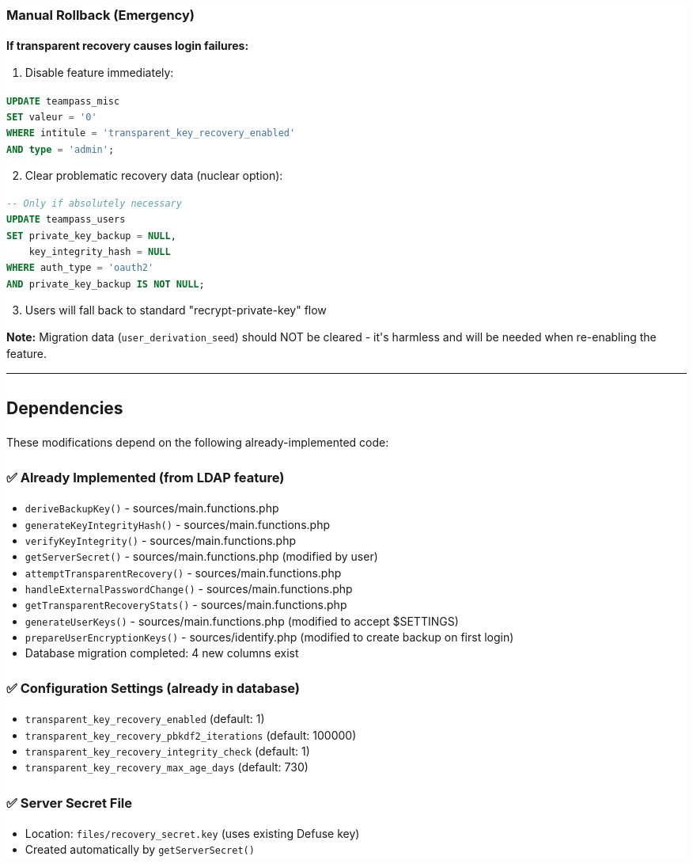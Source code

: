 ### Manual Rollback (Emergency)

**If transparent recovery causes login failures:**

1. Disable feature immediately:
```sql
UPDATE teampass_misc
SET valeur = '0'
WHERE intitule = 'transparent_key_recovery_enabled'
AND type = 'admin';
```

2. Clear problematic recovery data (nuclear option):
```sql
-- Only if absolutely necessary
UPDATE teampass_users
SET private_key_backup = NULL,
    key_integrity_hash = NULL
WHERE auth_type = 'oauth2'
AND private_key_backup IS NOT NULL;
```

3. Users will fall back to standard "recrypt-private-key" flow

**Note:** Migration data (`user_derivation_seed`) should NOT be cleared - it's harmless and will be needed when re-enabling the feature.

---

## Dependencies

These modifications depend on the following already-implemented code:

### ✅ Already Implemented (from LDAP feature)
- `deriveBackupKey()` - sources/main.functions.php
- `generateKeyIntegrityHash()` - sources/main.functions.php
- `verifyKeyIntegrity()` - sources/main.functions.php
- `getServerSecret()` - sources/main.functions.php (modified by user)
- `attemptTransparentRecovery()` - sources/main.functions.php
- `handleExternalPasswordChange()` - sources/main.functions.php
- `getTransparentRecoveryStats()` - sources/main.functions.php
- `generateUserKeys()` - sources/main.functions.php (modified to accept $SETTINGS)
- `prepareUserEncryptionKeys()` - sources/identify.php (modified to create backup on first login)
- Database migration completed: 4 new columns exist

### ✅ Configuration Settings (already in database)
- `transparent_key_recovery_enabled` (default: 1)
- `transparent_key_recovery_pbkdf2_iterations` (default: 100000)
- `transparent_key_recovery_integrity_check` (default: 1)
- `transparent_key_recovery_max_age_days` (default: 730)

### ✅ Server Secret File
- Location: `files/recovery_secret.key` (uses existing Defuse key)
- Created automatically by `getServerSecret()`
